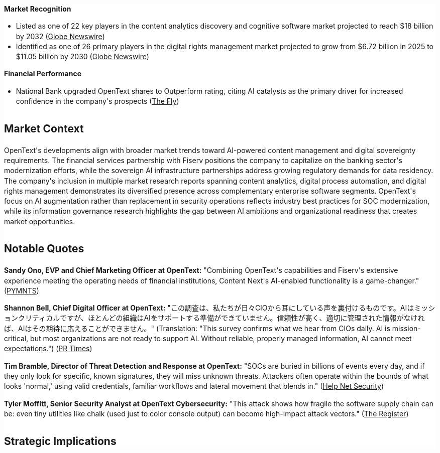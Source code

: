 **Market Recognition**
- Listed as one of 22 key players in the content analytics discovery and cognitive software market projected to reach $18 billion by 2032 ([Globe Newswire](https://www.globenewswire.com/news-release/2025/09/24/3155547/0/en/Content-Analytics-Discovery-and-Cognitive-Software-Market-Projected-at-USD-18-0-Billion-by-2032-Amid-Rising-Focus-on-Unstructured-Data-Insights.html))
- Identified as one of 26 primary players in the digital rights management market projected to grow from $6.72 billion in 2025 to $11.05 billion by 2030 ([Globe Newswire](https://www.globenewswire.com/news-release/2025/09/09/3147038/28124/en/Digital-Rights-Management-DRM-Market-Report-2025-2030-4-Billion-Revenue-Growth-Spurred-by-the-Rise-of-AI-and-Cloud-Native-Deployment.html))

**Financial Performance**
- National Bank upgraded OpenText shares to Outperform rating, citing AI catalysts as the primary driver for increased confidence in the company's prospects ([The Fly](https://thefly.com/permalinks/entry.php/id4197654/OTEX-National-Bank-upgrades-OpenText-to-Outperform-into-AI-catalysts))

## Market Context

OpenText's developments align with broader market trends toward AI-powered content management and digital sovereignty requirements. The financial services partnership with Fiserv positions the company to capitalize on the banking sector's modernization efforts, while the sovereign AI infrastructure partnerships address growing regulatory demands for data residency. The company's inclusion in multiple market research reports spanning content analytics, digital process automation, and digital rights management demonstrates its diversified presence across complementary enterprise software segments. OpenText's focus on AI augmentation rather than replacement in security operations reflects industry best practices for SOC modernization, while its information governance research highlights the gap between AI ambitions and organizational readiness that creates market opportunities.

## Notable Quotes

**Sandy Ono, EVP and Chief Marketing Officer at OpenText:** "Combining OpenText's capabilities and Fiserv's extensive experience meeting the operating needs of financial institutions, Content Next's AI-enabled functionality is a game-changer." ([PYMNTS](http://www.pymnts.com/news/banking/2025/fiserv-releases-ai-content-platform-for-financial-institutions/))

**Shannon Bell, Chief Digital Officer at OpenText:** "この調査は、私たちが日々CIOから耳にしている声を裏付けるものです。AIはミッションクリティカルですが、ほとんどの組織はAIをサポートする準備ができていません。信頼性が高く、適切に管理された情報がなければ、AIはその期待に応えることができません。" (Translation: "This survey confirms what we hear from CIOs daily. AI is mission-critical, but most organizations are not ready to support AI. Without reliable, properly managed information, AI cannot meet expectations.") ([PR Times](https://prtimes.jp/main/html/rd/p/000000087.000048361.html))

**Tim Bramble, Director of Threat Detection and Response at OpenText:** "SOCs are buried in billions of events every day, and if they only look for specific, known signatures, they will miss unknown threats. Attackers often operate within the bounds of what looks 'normal,' using valid credentials, familiar workflows and lateral movement that blends in." ([Help Net Security](https://www.helpnetsecurity.com/2025/09/24/tim-bramble-opentext-ai-soc-value/))

**Tyler Moffitt, Senior Security Analyst at OpenText Cybersecurity:** "This attack shows how fragile the software supply chain can be: even tiny utilities like chalk (used just to color console output) can become high-impact attack vectors." ([The Register](https://www.theregister.com/2025/09/09/npm_supply_chain_attack/))

## Strategic Implications
